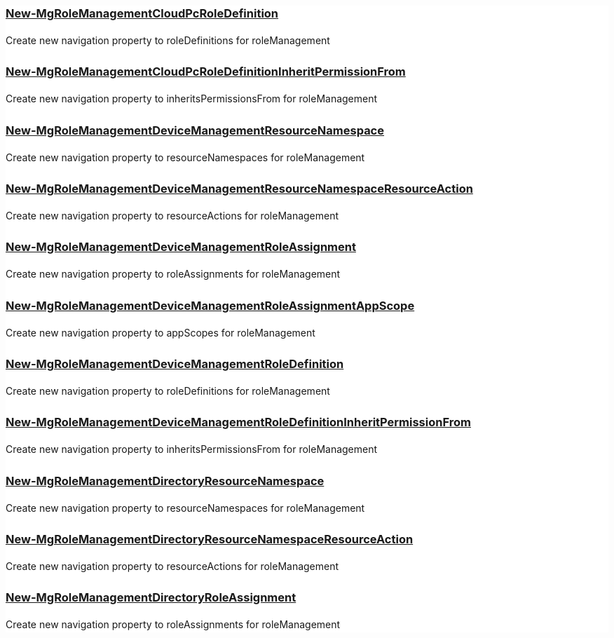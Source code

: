 ### [New-MgRoleManagementCloudPcRoleDefinition](New-MgRoleManagementCloudPcRoleDefinition.md)
Create new navigation property to roleDefinitions for roleManagement

### [New-MgRoleManagementCloudPcRoleDefinitionInheritPermissionFrom](New-MgRoleManagementCloudPcRoleDefinitionInheritPermissionFrom.md)
Create new navigation property to inheritsPermissionsFrom for roleManagement

### [New-MgRoleManagementDeviceManagementResourceNamespace](New-MgRoleManagementDeviceManagementResourceNamespace.md)
Create new navigation property to resourceNamespaces for roleManagement

### [New-MgRoleManagementDeviceManagementResourceNamespaceResourceAction](New-MgRoleManagementDeviceManagementResourceNamespaceResourceAction.md)
Create new navigation property to resourceActions for roleManagement

### [New-MgRoleManagementDeviceManagementRoleAssignment](New-MgRoleManagementDeviceManagementRoleAssignment.md)
Create new navigation property to roleAssignments for roleManagement

### [New-MgRoleManagementDeviceManagementRoleAssignmentAppScope](New-MgRoleManagementDeviceManagementRoleAssignmentAppScope.md)
Create new navigation property to appScopes for roleManagement

### [New-MgRoleManagementDeviceManagementRoleDefinition](New-MgRoleManagementDeviceManagementRoleDefinition.md)
Create new navigation property to roleDefinitions for roleManagement

### [New-MgRoleManagementDeviceManagementRoleDefinitionInheritPermissionFrom](New-MgRoleManagementDeviceManagementRoleDefinitionInheritPermissionFrom.md)
Create new navigation property to inheritsPermissionsFrom for roleManagement

### [New-MgRoleManagementDirectoryResourceNamespace](New-MgRoleManagementDirectoryResourceNamespace.md)
Create new navigation property to resourceNamespaces for roleManagement

### [New-MgRoleManagementDirectoryResourceNamespaceResourceAction](New-MgRoleManagementDirectoryResourceNamespaceResourceAction.md)
Create new navigation property to resourceActions for roleManagement

### [New-MgRoleManagementDirectoryRoleAssignment](New-MgRoleManagementDirectoryRoleAssignment.md)
Create new navigation property to roleAssignments for roleManagement
